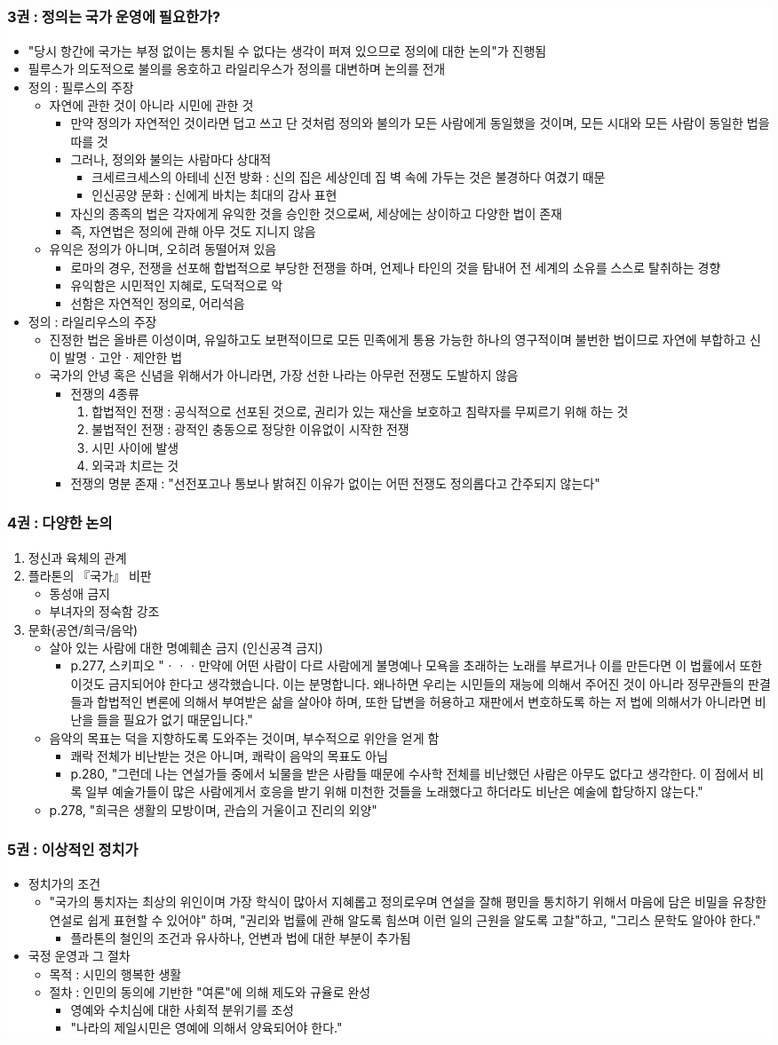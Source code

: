 ### 3권 : 정의는 국가 운영에 필요한가?

- "당시 항간에 국가는 부정 없이는 통치될 수 없다는 생각이 퍼져 있으므로 정의에 대한 논의"가 진행됨
- 필루스가 의도적으로 불의를 옹호하고 라일리우스가 정의를 대변하며 논의를 전개
- 정의 : 필루스의 주장
  - 자연에 관한 것이 아니라 시민에 관한 것
    - 만약 정의가 자연적인 것이라면 덥고 쓰고 단 것처럼 정의와 불의가 모든 사람에게 동일했을 것이며, 모든 시대와 모든 사람이 동일한 법을 따를 것
    - 그러나, 정의와 불의는 사람마다 상대적
      - 크세르크세스의 아테네 신전 방화 : 신의 집은 세상인데 집 벽 속에 가두는 것은 불경하다 여겼기 때문
      - 인신공양 문화 : 신에게 바치는 최대의 감사 표현
    - 자신의 종족의 법은 각자에게 유익한 것을 승인한 것으로써, 세상에는 상이하고 다양한 법이 존재
    - 즉, 자연법은 정의에 관해 아무 것도 지니지 않음
  - 유익은 정의가 아니며, 오히려 동떨어져 있음
    - 로마의 경우, 전쟁을 선포해 합법적으로 부당한 전쟁을 하며, 언제나 타인의 것을 탐내어 전 세계의 소유를 스스로 탈취하는 경향
    - 유익함은 시민적인 지혜로, 도덕적으로 악
    - 선함은 자연적인 정의로, 어리석음
- 정의 : 라일리우스의 주장
  - 진정한 법은 올바른 이성이며, 유일하고도 보편적이므로 모든 민족에게 통용 가능한 하나의 영구적이며 불번한 법이므로 자연에 부합하고 신이 발명ㆍ고안ㆍ제안한 법
  - 국가의 안녕 혹은 신념을 위해서가 아니라면, 가장 선한 나라는 아무런 전쟁도 도발하지 않음
    - 전쟁의 4종류
      1. 합법적인 전쟁 : 공식적으로 선포된 것으로, 권리가 있는 재산을 보호하고 침략자를 무찌르기 위해 하는 것
      2. 불법적인 전쟁 : 광적인 충동으로 정당한 이유없이 시작한 전쟁
      3. 시민 사이에 발생
      4. 외국과 치르는 것
    - 전쟁의 명분 존재 : "선전포고나 통보나 밝혀진 이유가 없이는 어떤 전쟁도 정의롭다고 간주되지 않는다"

### 4권 : 다양한 논의

1.  정신과 육체의 관계
2.  플라톤의 『국가』 비판
    - 동성애 금지
    - 부녀자의 정숙함 강조
3.  문화(공연/희극/음악)
    - 살아 있는 사람에 대한 명예훼손 금지 (인신공격 금지)
      - p.277, 스키피오 "ㆍㆍㆍ만약에 어떤 사람이 다르 사람에게 불명예나 모욕을 초래하는 노래를 부르거나 이를 만든다면 이 법률에서 또한 이것도 금지되어야 한다고 생각했습니다. 이는 분명합니다. 왜나하면 우리는 시민들의 재능에 의해서 주어진 것이 아니라 정무관들의 판결들과 합법적인 변론에 의해서 부여받은 삶을 살아야 하며, 또한 답변을 허용하고 재판에서 변호하도록 하는 저 법에 의해서가 아니라면 비난을 들을 필요가 없기 때문입니다."
    - 음악의 목표는 덕을 지향하도록 도와주는 것이며, 부수적으로 위안을 얻게 함
      - 쾌락 전체가 비난받는 것은 아니며, 쾌락이 음악의 목표도 아님
      - p.280, "그런데 나는 연설가들 중에서 뇌물을 받은 사람들 때문에 수사학 전체를 비난했던 사람은 아무도 없다고 생각한다. 이 점에서 비록 일부 예술가들이 많은 사람에게서 호응을 받기 위해 미천한 것들을 노래했다고 하더라도 비난은 예술에 합당하지 않는다."
    - p.278, "희극은 생활의 모방이며, 관습의 거울이고 진리의 외양"

### 5권 : 이상적인 정치가

- 정치가의 조건
  - "국가의 통치자는 최상의 위인이며 가장 학식이 많아서 지혜롭고 정의로우며 연설을 잘해 평민을 통치하기 위해서 마음에 담은 비밀을 유창한 연설로 쉽게 표현할 수 있어야" 하며, "권리와 법률에 관해 알도록 힘쓰며 이런 일의 근원을 알도록 고찰"하고, "그리스 문학도 알아야 한다."
    - 플라톤의 철인의 조건과 유사하나, 언변과 법에 대한 부분이 추가됨
- 국정 운영과 그 절차
  - 목적 : 시민의 행복한 생활
  - 절차 : 인민의 동의에 기반한 "여론"에 의해 제도와 규율로 완성
    - 영예와 수치심에 대한 사회적 분위기를 조성
    - "나라의 제일시민은 영예에 의해서 양육되어야 한다."

